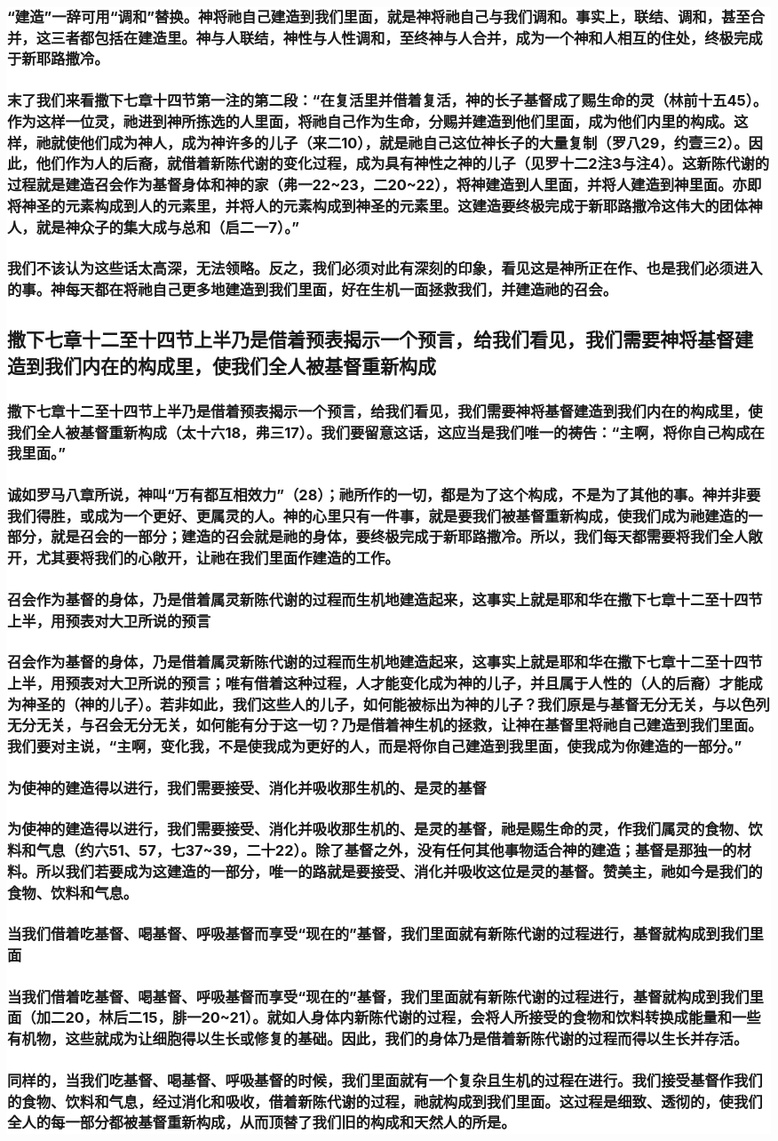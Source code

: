 ### “建造”一辞可用“调和”替换。神将祂自己建造到我们里面，就是神将祂自己与我们调和。事实上，联结、调和，甚至合并，这三者都包括在建造里。神与人联结，神性与人性调和，至终神与人合并，成为一个神和人相互的住处，终极完成于新耶路撒冷。

### 末了我们来看撒下七章十四节第一注的第二段：“在复活里并借着复活，神的长子基督成了赐生命的灵（林前十五45）。作为这样一位灵，祂进到神所拣选的人里面，将祂自己作为生命，分赐并建造到他们里面，成为他们内里的构成。这样，祂就使他们成为神人，成为神许多的儿子（来二10），就是祂自己这位神长子的大量复制（罗八29，约壹三2）。因此，他们作为人的后裔，就借着新陈代谢的变化过程，成为具有神性之神的儿子（见罗十二2注3与注4）。这新陈代谢的过程就是建造召会作为基督身体和神的家（弗一22~23，二20~22），将神建造到人里面，并将人建造到神里面。亦即将神圣的元素构成到人的元素里，并将人的元素构成到神圣的元素里。这建造要终极完成于新耶路撒冷这伟大的团体神人，就是神众子的集大成与总和（启二一7）。”

### 我们不该认为这些话太高深，无法领略。反之，我们必须对此有深刻的印象，看见这是神所正在作、也是我们必须进入的事。神每天都在将祂自己更多地建造到我们里面，好在生机一面拯救我们，并建造祂的召会。

## **撒下七章十二至十四节上半乃是借着预表揭示一个预言，给我们看见，我们需要神将基督建造到我们内在的构成里，使我们全人被基督重新构成**

### 撒下七章十二至十四节上半乃是借着预表揭示一个预言，给我们看见，我们需要神将基督建造到我们内在的构成里，使我们全人被基督重新构成（太十六18，弗三17）。我们要留意这话，这应当是我们唯一的祷告：“主啊，将你自己构成在我里面。”

### 诚如罗马八章所说，神叫“万有都互相效力”（28）；祂所作的一切，都是为了这个构成，不是为了其他的事。神并非要我们得胜，或成为一个更好、更属灵的人。神的心里只有一件事，就是要我们被基督重新构成，使我们成为祂建造的一部分，就是召会的一部分；建造的召会就是祂的身体，要终极完成于新耶路撒冷。所以，我们每天都需要将我们全人敞开，尤其要将我们的心敞开，让祂在我们里面作建造的工作。

### 召会作为基督的身体，乃是借着属灵新陈代谢的过程而生机地建造起来，这事实上就是耶和华在撒下七章十二至十四节上半，用预表对大卫所说的预言

### 召会作为基督的身体，乃是借着属灵新陈代谢的过程而生机地建造起来，这事实上就是耶和华在撒下七章十二至十四节上半，用预表对大卫所说的预言；唯有借着这种过程，人才能变化成为神的儿子，并且属于人性的（人的后裔）才能成为神圣的（神的儿子）。若非如此，我们这些人的儿子，如何能被标出为神的儿子？我们原是与基督无分无关，与以色列无分无关，与召会无分无关，如何能有分于这一切？乃是借着神生机的拯救，让神在基督里将祂自己建造到我们里面。我们要对主说，“主啊，变化我，不是使我成为更好的人，而是将你自己建造到我里面，使我成为你建造的一部分。”

### 为使神的建造得以进行，我们需要接受、消化并吸收那生机的、是灵的基督

### 为使神的建造得以进行，我们需要接受、消化并吸收那生机的、是灵的基督，祂是赐生命的灵，作我们属灵的食物、饮料和气息（约六51、57，七37~39，二十22）。除了基督之外，没有任何其他事物适合神的建造；基督是那独一的材料。所以我们若要成为这建造的一部分，唯一的路就是要接受、消化并吸收这位是灵的基督。赞美主，祂如今是我们的食物、饮料和气息。

### 当我们借着吃基督、喝基督、呼吸基督而享受“现在的”基督，我们里面就有新陈代谢的过程进行，基督就构成到我们里面

### 当我们借着吃基督、喝基督、呼吸基督而享受“现在的”基督，我们里面就有新陈代谢的过程进行，基督就构成到我们里面（加二20，林后二15，腓一20~21）。就如人身体内新陈代谢的过程，会将人所接受的食物和饮料转换成能量和一些有机物，这些就成为让细胞得以生长或修复的基础。因此，我们的身体乃是借着新陈代谢的过程而得以生长并存活。

### 同样的，当我们吃基督、喝基督、呼吸基督的时候，我们里面就有一个复杂且生机的过程在进行。我们接受基督作我们的食物、饮料和气息，经过消化和吸收，借着新陈代谢的过程，祂就构成到我们里面。这过程是细致、透彻的，使我们全人的每一部分都被基督重新构成，从而顶替了我们旧的构成和天然人的所是。
